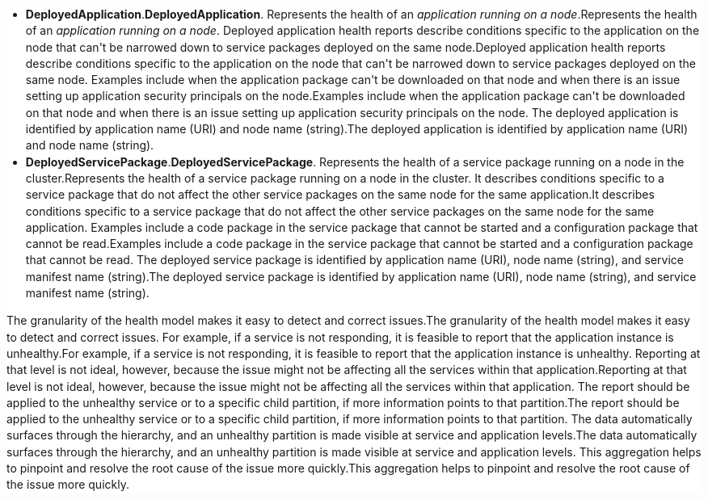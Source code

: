 * <span data-ttu-id="9ceb8-165">**DeployedApplication**.</span><span class="sxs-lookup"><span data-stu-id="9ceb8-165">**DeployedApplication**.</span></span> <span data-ttu-id="9ceb8-166">Represents the health of an *application running on a node*.</span><span class="sxs-lookup"><span data-stu-id="9ceb8-166">Represents the health of an *application running on a node*.</span></span> <span data-ttu-id="9ceb8-167">Deployed application health reports describe conditions specific to the application on the node that can't be narrowed down to service packages deployed on the same node.</span><span class="sxs-lookup"><span data-stu-id="9ceb8-167">Deployed application health reports describe conditions specific to the application on the node that can't be narrowed down to service packages deployed on the same node.</span></span> <span data-ttu-id="9ceb8-168">Examples include when the application package can't be downloaded on that node and when there is an issue setting up application security principals on the node.</span><span class="sxs-lookup"><span data-stu-id="9ceb8-168">Examples include when the application package can't be downloaded on that node and when there is an issue setting up application security principals on the node.</span></span> <span data-ttu-id="9ceb8-169">The deployed application is identified by application name (URI) and node name (string).</span><span class="sxs-lookup"><span data-stu-id="9ceb8-169">The deployed application is identified by application name (URI) and node name (string).</span></span>
* <span data-ttu-id="9ceb8-170">**DeployedServicePackage**.</span><span class="sxs-lookup"><span data-stu-id="9ceb8-170">**DeployedServicePackage**.</span></span> <span data-ttu-id="9ceb8-171">Represents the health of a service package running on a node in the cluster.</span><span class="sxs-lookup"><span data-stu-id="9ceb8-171">Represents the health of a service package running on a node in the cluster.</span></span> <span data-ttu-id="9ceb8-172">It describes conditions specific to a service package that do not affect the other service packages on the same node for the same application.</span><span class="sxs-lookup"><span data-stu-id="9ceb8-172">It describes conditions specific to a service package that do not affect the other service packages on the same node for the same application.</span></span> <span data-ttu-id="9ceb8-173">Examples include a code package in the service package that cannot be started and a configuration package that cannot be read.</span><span class="sxs-lookup"><span data-stu-id="9ceb8-173">Examples include a code package in the service package that cannot be started and a configuration package that cannot be read.</span></span> <span data-ttu-id="9ceb8-174">The deployed service package is identified by application name (URI), node name (string), and service manifest name (string).</span><span class="sxs-lookup"><span data-stu-id="9ceb8-174">The deployed service package is identified by application name (URI), node name (string), and service manifest name (string).</span></span>

<span data-ttu-id="9ceb8-175">The granularity of the health model makes it easy to detect and correct issues.</span><span class="sxs-lookup"><span data-stu-id="9ceb8-175">The granularity of the health model makes it easy to detect and correct issues.</span></span> <span data-ttu-id="9ceb8-176">For example, if a service is not responding, it is feasible to report that the application instance is unhealthy.</span><span class="sxs-lookup"><span data-stu-id="9ceb8-176">For example, if a service is not responding, it is feasible to report that the application instance is unhealthy.</span></span> <span data-ttu-id="9ceb8-177">Reporting at that level is not ideal, however, because the issue might not be affecting all the services within that application.</span><span class="sxs-lookup"><span data-stu-id="9ceb8-177">Reporting at that level is not ideal, however, because the issue might not be affecting all the services within that application.</span></span> <span data-ttu-id="9ceb8-178">The report should be applied to the unhealthy service or to a specific child partition, if more information points to that partition.</span><span class="sxs-lookup"><span data-stu-id="9ceb8-178">The report should be applied to the unhealthy service or to a specific child partition, if more information points to that partition.</span></span> <span data-ttu-id="9ceb8-179">The data automatically surfaces through the hierarchy, and an unhealthy partition is made visible at service and application levels.</span><span class="sxs-lookup"><span data-stu-id="9ceb8-179">The data automatically surfaces through the hierarchy, and an unhealthy partition is made visible at service and application levels.</span></span> <span data-ttu-id="9ceb8-180">This aggregation helps to pinpoint and resolve the root cause of the issue more quickly.</span><span class="sxs-lookup"><span data-stu-id="9ceb8-180">This aggregation helps to pinpoint and resolve the root cause of the issue more quickly.</span></span>
